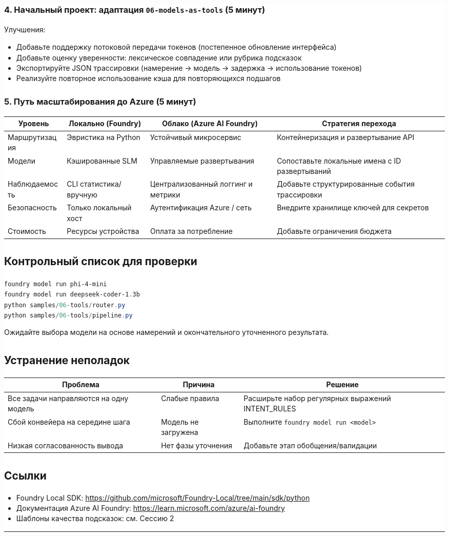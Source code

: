 
### 4. Начальный проект: адаптация `06-models-as-tools` (5 минут)

Улучшения:
- Добавьте поддержку потоковой передачи токенов (постепенное обновление интерфейса)
- Добавьте оценку уверенности: лексическое совпадение или рубрика подсказок
- Экспортируйте JSON трассировки (намерение → модель → задержка → использование токенов)
- Реализуйте повторное использование кэша для повторяющихся подшагов

### 5. Путь масштабирования до Azure (5 минут)

| Уровень | Локально (Foundry) | Облако (Azure AI Foundry) | Стратегия перехода |
|---------|---------------------|---------------------------|--------------------|
| Маршрутизация | Эвристика на Python | Устойчивый микросервис | Контейнеризация и развертывание API |
| Модели | Кэшированные SLM | Управляемые развертывания | Сопоставьте локальные имена с ID развертываний |
| Наблюдаемость | CLI статистика/вручную | Централизованный логгинг и метрики | Добавьте структурированные события трассировки |
| Безопасность | Только локальный хост | Аутентификация Azure / сеть | Внедрите хранилище ключей для секретов |
| Стоимость | Ресурсы устройства | Оплата за потребление | Добавьте ограничения бюджета |

## Контрольный список для проверки

```powershell
foundry model run phi-4-mini
foundry model run deepseek-coder-1.3b
python samples/06-tools/router.py
python samples/06-tools/pipeline.py
```

Ожидайте выбора модели на основе намерений и окончательного уточненного результата.

## Устранение неполадок

| Проблема | Причина | Решение |
|----------|---------|---------|
| Все задачи направляются на одну модель | Слабые правила | Расширьте набор регулярных выражений INTENT_RULES |
| Сбой конвейера на середине шага | Модель не загружена | Выполните `foundry model run <model>` |
| Низкая согласованность вывода | Нет фазы уточнения | Добавьте этап обобщения/валидации |

## Ссылки

- Foundry Local SDK: https://github.com/microsoft/Foundry-Local/tree/main/sdk/python
- Документация Azure AI Foundry: https://learn.microsoft.com/azure/ai-foundry
- Шаблоны качества подсказок: см. Сессию 2

---
